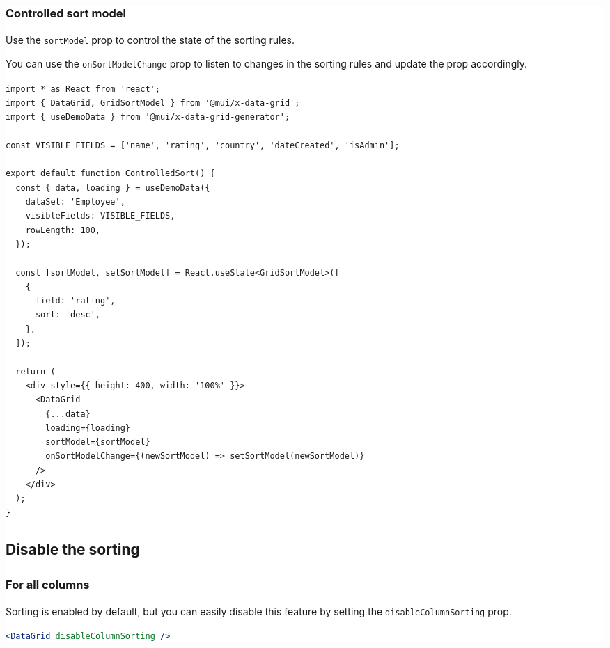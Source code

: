 ### Controlled sort model

Use the `sortModel` prop to control the state of the sorting rules.

You can use the `onSortModelChange` prop to listen to changes in the sorting rules and update the prop accordingly.

```tsx
import * as React from 'react';
import { DataGrid, GridSortModel } from '@mui/x-data-grid';
import { useDemoData } from '@mui/x-data-grid-generator';

const VISIBLE_FIELDS = ['name', 'rating', 'country', 'dateCreated', 'isAdmin'];

export default function ControlledSort() {
  const { data, loading } = useDemoData({
    dataSet: 'Employee',
    visibleFields: VISIBLE_FIELDS,
    rowLength: 100,
  });

  const [sortModel, setSortModel] = React.useState<GridSortModel>([
    {
      field: 'rating',
      sort: 'desc',
    },
  ]);

  return (
    <div style={{ height: 400, width: '100%' }}>
      <DataGrid
        {...data}
        loading={loading}
        sortModel={sortModel}
        onSortModelChange={(newSortModel) => setSortModel(newSortModel)}
      />
    </div>
  );
}

```

## Disable the sorting

### For all columns

Sorting is enabled by default, but you can easily disable this feature by setting the `disableColumnSorting` prop.

```jsx
<DataGrid disableColumnSorting />
```
